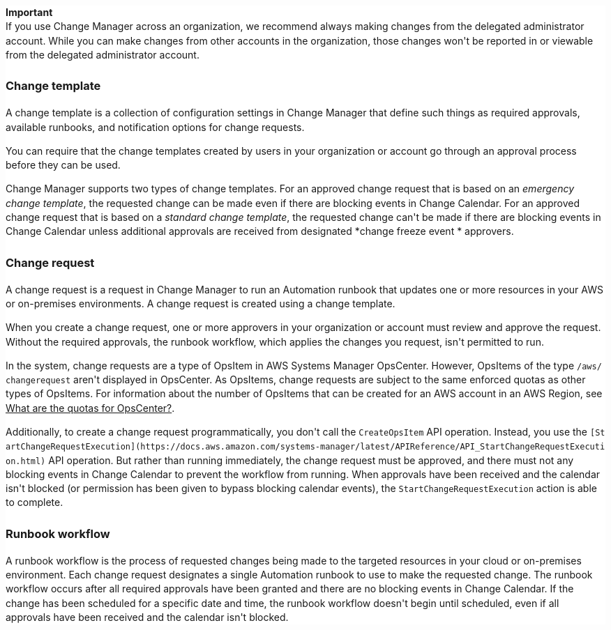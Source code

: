 **Important**  
If you use Change Manager across an organization, we recommend always making changes from the delegated administrator account\. While you can make changes from other accounts in the organization, those changes won't be reported in or viewable from the delegated administrator account\.

### Change template<a name="change-manager-what-is-change-template"></a>

A change template is a collection of configuration settings in Change Manager that define such things as required approvals, available runbooks, and notification options for change requests\.

You can require that the change templates created by users in your organization or account go through an approval process before they can be used\.

Change Manager supports two types of change templates\. For an approved change request that is based on an *emergency change template*, the requested change can be made even if there are blocking events in Change Calendar\. For an approved change request that is based on a *standard change template*, the requested change can't be made if there are blocking events in Change Calendar unless additional approvals are received from designated *change freeze event * approvers\. 

### Change request<a name="change-manager-what-is-change-request"></a>

A change request is a request in Change Manager to run an Automation runbook that updates one or more resources in your AWS or on\-premises environments\. A change request is created using a change template\.

When you create a change request, one or more approvers in your organization or account must review and approve the request\. Without the required approvals, the runbook workflow, which applies the changes you request, isn't permitted to run\.

In the system, change requests are a type of OpsItem in AWS Systems Manager OpsCenter\. However, OpsItems of the type `/aws/changerequest` aren't displayed in OpsCenter\. As OpsItems, change requests are subject to the same enforced quotas as other types of OpsItems\. For information about the number of OpsItems that can be created for an AWS account in an AWS Region, see [What are the quotas for OpsCenter?](OpsCenter.md#OpsCenter-learn-more-limits)\.

Additionally, to create a change request programmatically, you don't call the `CreateOpsItem` API operation\. Instead, you use the `[StartChangeRequestExecution](https://docs.aws.amazon.com/systems-manager/latest/APIReference/API_StartChangeRequestExecution.html)` API operation\. But rather than running immediately, the change request must be approved, and there must not any blocking events in Change Calendar to prevent the workflow from running\. When approvals have been received and the calendar isn't blocked \(or permission has been given to bypass blocking calendar events\), the `StartChangeRequestExecution` action is able to complete\.

### Runbook workflow<a name="change-manager-what-is-runbook-workflow"></a>

A runbook workflow is the process of requested changes being made to the targeted resources in your cloud or on\-premises environment\. Each change request designates a single Automation runbook to use to make the requested change\. The runbook workflow occurs after all required approvals have been granted and there are no blocking events in Change Calendar\. If the change has been scheduled for a specific date and time, the runbook workflow doesn't begin until scheduled, even if all approvals have been received and the calendar isn't blocked\.
